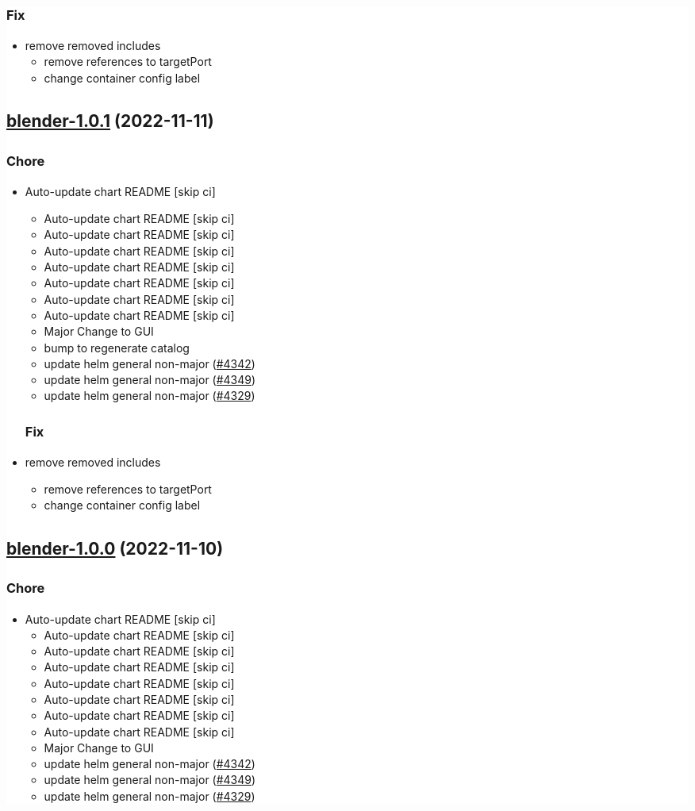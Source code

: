   ### Fix

- remove removed includes
  - remove references to targetPort
  - change container config label
  
  


## [blender-1.0.1](https://github.com/truecharts/charts/compare/blender-0.0.45...blender-1.0.1) (2022-11-11)

### Chore

- Auto-update chart README [skip ci]
  - Auto-update chart README [skip ci]
  - Auto-update chart README [skip ci]
  - Auto-update chart README [skip ci]
  - Auto-update chart README [skip ci]
  - Auto-update chart README [skip ci]
  - Auto-update chart README [skip ci]
  - Auto-update chart README [skip ci]
  - Major Change to GUI
  - bump to regenerate catalog
  - update helm general non-major ([#4342](https://github.com/truecharts/charts/issues/4342))
  - update helm general non-major ([#4349](https://github.com/truecharts/charts/issues/4349))
  - update helm general non-major ([#4329](https://github.com/truecharts/charts/issues/4329))
  
  ### Fix

- remove removed includes
  - remove references to targetPort
  - change container config label
  
  


## [blender-1.0.0](https://github.com/truecharts/charts/compare/blender-0.0.45...blender-1.0.0) (2022-11-10)

### Chore

- Auto-update chart README [skip ci]
  - Auto-update chart README [skip ci]
  - Auto-update chart README [skip ci]
  - Auto-update chart README [skip ci]
  - Auto-update chart README [skip ci]
  - Auto-update chart README [skip ci]
  - Auto-update chart README [skip ci]
  - Auto-update chart README [skip ci]
  - Major Change to GUI
  - update helm general non-major ([#4342](https://github.com/truecharts/charts/issues/4342))
  - update helm general non-major ([#4349](https://github.com/truecharts/charts/issues/4349))
  - update helm general non-major ([#4329](https://github.com/truecharts/charts/issues/4329))
  